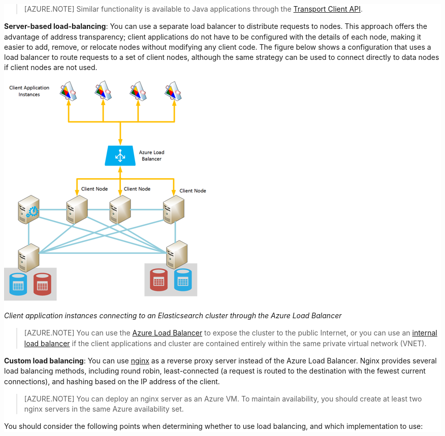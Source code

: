 > [AZURE.NOTE] Similar functionality is available to Java applications through the [Transport Client API][].

**Server-based load-balancing**: You can use a separate load balancer to distribute requests to nodes. This approach offers the advantage of address transparency; client applications do not have to be configured with the details of each node, making it easier to add, remove, or relocate nodes without modifying any client code. The figure below shows a configuration that uses a load balancer to route requests to a set of client nodes, although the same strategy can be used to connect directly to data nodes if client nodes are not used.

![](media/guidance-elasticsearch/general-clientappinstances.png)

*Client application instances connecting to an Elasticsearch cluster through the Azure Load Balancer*

> [AZURE.NOTE] You can use the [Azure Load Balancer][] to expose the cluster to the public Internet, or
> you can use an [internal load balancer][] if the client applications and cluster are contained entirely
> within the same private virtual network (VNET).

**Custom load balancing**: You can use [nginx][] as a reverse proxy server instead of the Azure Load Balancer. Nginx provides several load balancing methods, including round robin, least-connected (a request is routed to the destination with the fewest current connections), and hashing based on the IP address of the client.

> [AZURE.NOTE] You can deploy an nginx server as an Azure VM. To maintain availability, you should create
> at least two nginx servers in the same Azure availability set.

You should consider the following points when determining whether to use load balancing, and which implementation to use:


[Running Elasticsearch on Azure]: guidance-elasticsearch-running-on-azure.md
[Tuning Data Ingestion Performance for Elasticsearch on Azure]: guidance-elasticsearch-tuning-data-ingestion-performance.md
[Creating a Performance Testing Environment for Elasticsearch on Azure]: guidance-elasticsearch-creating-performance-testing-environment.md
[Implementing a JMeter Test Plan for Elasticsearch]: guidance-elasticsearch-implementing-jmeter-test-plan.md
[Deploying a JMeter JUnit Sampler for Testing Elasticsearch Performance]: guidance-elasticsearch-deploying-jmeter-junit-sampler.md
[Tuning Data Aggregation and Query Performance for Elasticsearch on Azure]: guidance-elasticsearch-tuning-data-aggregation-and-query-performance.md
[Configuring Resilience and Recovery on Elasticsearch on Azure]: guidance-elasticsearch-configuring-resilience-and-recovery.md
[Running the Automated Elasticsearch Resiliency Tests]: guidance-elasticsearch-configuring-resilience-and-recovery
[Apache JMeter]: http://jmeter.apache.org/
[Apache Lucene]: https://lucene.apache.org/
[Automatically scale machines in a Virtual Machine Scale Set]: virtual-machines-vmss-walkthrough/
[Azure Disk Encryption for Windows and Linux IaaS VMs Preview]: azure-security-disk-encryption/
[Azure Load Balancer]: load-balancer-overview/
[ExpressRoute]: expressroute-introduction/
[internal load balancer]: load-balancer-internal-overview/
[Sizes for Virtual Machines]: virtual-machines-linux-sizes/
[Memory Requirements]: #memory-requirements
[Network Requirements]: #network-requirements
[Node Discovery]: #node-discovery
[Query Tuning]: #query-tuning
[A Highly Available Cloud Storage Service with Strong Consistency]: http://blogs.msdn.com/b/windowsazurestorage/archive/2011/11/20/windows-azure-storage-a-highly-available-cloud-storage-service-with-strong-consistency.aspx
[Azure Cloud Plugin]: https://www.elastic.co/blog/azure-cloud-plugin-for-elasticsearch
[Azure Diagnostics with the Azure Portal]: https://azure.microsoft.com/blog/windows-azure-virtual-machine-monitoring-with-wad-extension/
[Azure Operations Management Suite]: https://www.microsoft.com/server-cloud/operations-management-suite/overview.aspx
[Azure Quickstart Templates]: https://azure.microsoft.com/documentation/templates/
[Bigdesk]: http://bigdesk.org/
[cat APIs]: https://www.elastic.co/guide/en/elasticsearch/reference/1.7/cat.html
[configure the translog]: https://www.elastic.co/guide/en/elasticsearch/reference/current/index-modules-translog.html
[custom routing]: https://www.elastic.co/guide/en/elasticsearch/reference/current/mapping-routing-field.html
[Doc Values]: https://www.elastic.co/guide/en/elasticsearch/guide/current/doc-values.html
[Elasticsearch]: https://www.elastic.co/products/elasticsearch
[Elasticsearch-Head]: https://mobz.github.io/elasticsearch-head/
[Elasticsearch.Net & NEST]: http://nest.azurewebsites.net/
[Elasticsearch Snapshot and Restore module]: https://www.elastic.co/guide/en/elasticsearch/reference/current/modules-snapshots.html
[Faking Index per User with Aliases]: https://www.elastic.co/guide/en/elasticsearch/guide/current/faking-it.html
[field data circuit breaker]: https://www.elastic.co/guide/en/elasticsearch/reference/current/index-modules-fielddata.html#fielddata-circuit-breaker
[Force Merge]: https://www.elastic.co/guide/en/elasticsearch/reference/2.1/indices-forcemerge.html
[gossiping]: https://en.wikipedia.org/wiki/Gossip_protocol
[Kibana]: https://www.elastic.co/downloads/kibana
[Kopf]: https://github.com/lmenezes/elasticsearch-kopf
[Logstash]: https://www.elastic.co/products/logstash
[Mapping Explosion]: https://www.elastic.co/blog/found-crash-elasticsearch#mapping-explosion
[Marvel]: https://www.elastic.co/products/marvel
[Microsoft Azure Diagnostics with ELK]: https://github.com/mspnp/semantic-logging/tree/elk
[Monitoring Individual Nodes]: https://www.elastic.co/guide/en/elasticsearch/guide/current/_monitoring_individual_nodes.html#_monitoring_individual_nodes
[nginx]: http://nginx.org/en/
[Node Client API]: https://www.elastic.co/guide/en/elasticsearch/client/java-api/current/node-client.html
[Optimize]: https://www.elastic.co/guide/en/elasticsearch/reference/1.7/indices-optimize.html
[PubNub Changes Plugin]: http://www.pubnub.com/blog/quick-start-realtime-geo-replication-for-elasticsearch/
[request circuit breaker]: https://www.elastic.co/guide/en/elasticsearch/reference/current/index-modules-fielddata.html#request-circuit-breaker
[Search Guard]: https://github.com/floragunncom/search-guard
[Shield]: https://www.elastic.co/products/shield
[Transport Client API]: https://www.elastic.co/guide/en/elasticsearch/client/java-api/current/transport-client.html
[tribe nodes]: https://www.elastic.co/blog/tribe-node
[Watcher]: https://www.elastic.co/products/watcher
[Zen]: https://www.elastic.co/guide/en/elasticsearch/reference/current/modules-discovery-zen.html